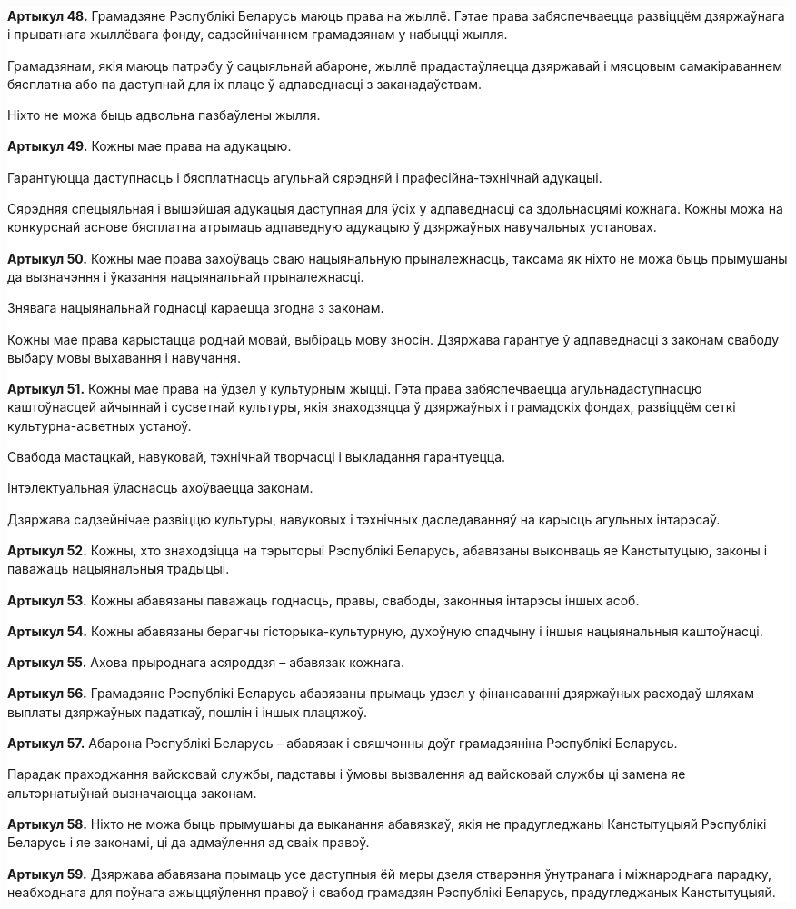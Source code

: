 **Артыкул 48.** Грамадзяне Рэспублікі Беларусь маюць права на жыллё. Гэтае права забяспечваецца развіццём дзяржаўнага і прыватнага жыллёвага фонду, садзейнічаннем грамадзянам у набыцці жылля.

Грамадзянам, якія маюць патрэбу ў сацыяльнай абароне, жыллё прадастаўляецца дзяржавай і мясцовым самакіраваннем бясплатна або па даступнай для іх плаце ў адпаведнасці з заканадаўствам.

Ніхто не можа быць адвольна пазбаўлены жылля.

**Артыкул 49.** Кожны мае права на адукацыю.

Гарантуюцца даступнасць і бясплатнасць агульнай сярэдняй і прафесійна-тэхнічнай адукацыі.

Сярэдняя спецыяльная і вышэйшая адукацыя даступная для ўсіх у адпаведнасці са здольнасцямі кожнага. Кожны можа на конкурснай аснове бясплатна атрымаць адпаведную адукацыю ў дзяржаўных навучальных установах.

**Артыкул 50.** Кожны мае права захоўваць сваю нацыянальную прыналежнасць, таксама як ніхто не можа быць прымушаны да вызначэння і ўказання нацыянальнай прыналежнасці.

Знявага нацыянальнай годнасці караецца згодна з законам.

Кожны мае права карыстацца роднай мовай, выбіраць мову зносін. Дзяржава гарантуе ў адпаведнасці з законам свабоду выбару мовы выхавання і навучання.

**Артыкул 51.** Кожны мае права на ўдзел у культурным жыцці. Гэта права забяспечваецца агульнадаступнасцю каштоўнасцей айчыннай і сусветнай культуры, якія знаходзяцца ў дзяржаўных і грамадскіх фондах, развіццём сеткі культурна-асветных устаноў.

Свабода мастацкай, навуковай, тэхнічнай творчасці і выкладання гарантуецца.

Інтэлектуальная ўласнасць ахоўваецца законам.

Дзяржава садзейнічае развіццю культуры, навуковых і тэхнічных даследаванняў на карысць агульных інтарэсаў.

**Артыкул 52.** Кожны, хто знаходзіцца на тэрыторыі Рэспублікі Беларусь, абавязаны выконваць яе Канстытуцыю, законы і паважаць нацыянальныя традыцыі.

**Артыкул 53.** Кожны абавязаны паважаць годнасць, правы, свабоды, законныя інтарэсы іншых асоб.

**Артыкул 54.** Кожны абавязаны берагчы гісторыка-культурную, духоўную спадчыну і іншыя нацыянальныя каштоўнасці.

**Артыкул 55.** Ахова прыроднага асяроддзя – абавязак кожнага.

**Артыкул 56.** Грамадзяне Рэспублікі Беларусь абавязаны прымаць удзел у фінансаванні дзяржаўных расходаў шляхам выплаты дзяржаўных падаткаў, пошлін і іншых плацяжоў.

**Артыкул 57.** Абарона Рэспублікі Беларусь – абавязак і свяшчэнны доўг грамадзяніна Рэспублікі Беларусь.

Парадак праходжання вайсковай службы, падставы і ўмовы вызвалення ад вайсковай службы ці замена яе альтэрнатыўнай вызначаюцца законам.

**Артыкул 58.** Ніхто не можа быць прымушаны да выканання абавязкаў, якія не прадугледжаны Канстытуцыяй Рэспублікі Беларусь і яе законамі, ці да адмаўлення ад сваіх правоў.

**Артыкул 59.** Дзяржава абавязана прымаць усе даступныя ёй меры дзеля стварэння ўнутранага і міжнароднага парадку, неабходнага для поўнага ажыццяўлення правоў і свабод грамадзян Рэспублікі Беларусь, прадугледжаных Канстытуцыяй.
